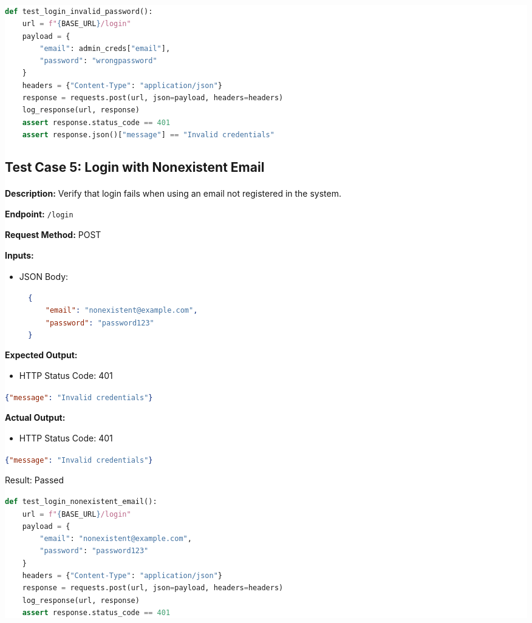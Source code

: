 ```python
def test_login_invalid_password():
    url = f"{BASE_URL}/login"
    payload = {
        "email": admin_creds["email"],
        "password": "wrongpassword"
    }
    headers = {"Content-Type": "application/json"}
    response = requests.post(url, json=payload, headers=headers)
    log_response(url, response)
    assert response.status_code == 401
    assert response.json()["message"] == "Invalid credentials"
```

## Test Case 5: Login with Nonexistent Email

**Description:** Verify that login fails when using an email not registered in the system.

**Endpoint:** `/login`

**Request Method:** POST

**Inputs:**
- JSON Body: 
  ```json
    {
        "email": "nonexistent@example.com",
        "password": "password123"
    }
    ```

**Expected Output:**

- HTTP Status Code: 401
```json  
{"message": "Invalid credentials"}
```

**Actual Output:**

- HTTP Status Code: 401
```json  
{"message": "Invalid credentials"}
```

Result: Passed

```python
def test_login_nonexistent_email():
    url = f"{BASE_URL}/login"
    payload = {
        "email": "nonexistent@example.com",
        "password": "password123"
    }
    headers = {"Content-Type": "application/json"}
    response = requests.post(url, json=payload, headers=headers)
    log_response(url, response)
    assert response.status_code == 401
```

